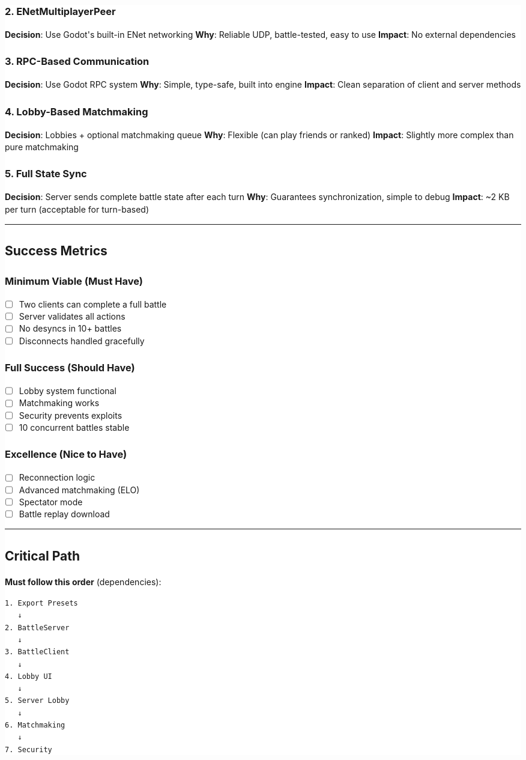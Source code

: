 ### 2. ENetMultiplayerPeer
**Decision**: Use Godot's built-in ENet networking
**Why**: Reliable UDP, battle-tested, easy to use
**Impact**: No external dependencies

### 3. RPC-Based Communication
**Decision**: Use Godot RPC system
**Why**: Simple, type-safe, built into engine
**Impact**: Clean separation of client and server methods

### 4. Lobby-Based Matchmaking
**Decision**: Lobbies + optional matchmaking queue
**Why**: Flexible (can play friends or ranked)
**Impact**: Slightly more complex than pure matchmaking

### 5. Full State Sync
**Decision**: Server sends complete battle state after each turn
**Why**: Guarantees synchronization, simple to debug
**Impact**: ~2 KB per turn (acceptable for turn-based)

---

## Success Metrics

### Minimum Viable (Must Have)
- [ ] Two clients can complete a full battle
- [ ] Server validates all actions
- [ ] No desyncs in 10+ battles
- [ ] Disconnects handled gracefully

### Full Success (Should Have)
- [ ] Lobby system functional
- [ ] Matchmaking works
- [ ] Security prevents exploits
- [ ] 10 concurrent battles stable

### Excellence (Nice to Have)
- [ ] Reconnection logic
- [ ] Advanced matchmaking (ELO)
- [ ] Spectator mode
- [ ] Battle replay download

---

## Critical Path

**Must follow this order** (dependencies):

```
1. Export Presets
   ↓
2. BattleServer
   ↓
3. BattleClient
   ↓
4. Lobby UI
   ↓
5. Server Lobby
   ↓
6. Matchmaking
   ↓
7. Security
```